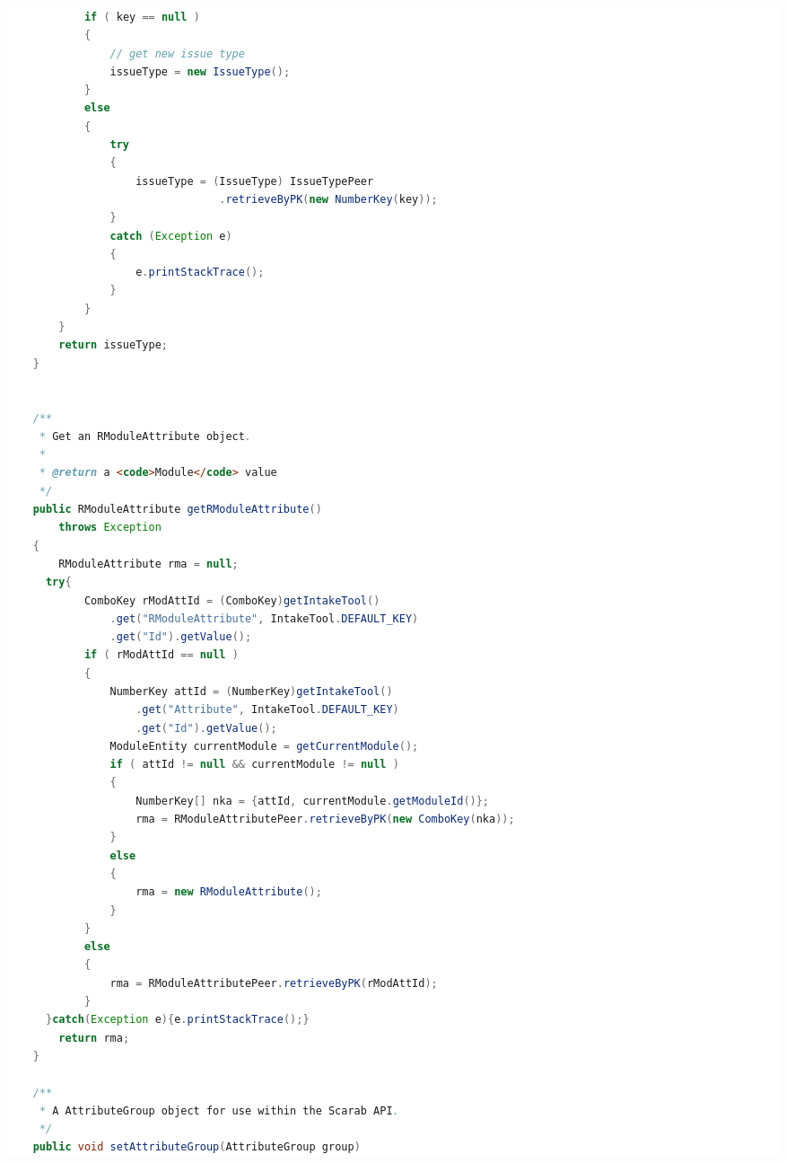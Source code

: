 ```java
            if ( key == null ) 
            {
                // get new issue type
                issueType = new IssueType();
            }
            else 
            {
                try
                {
                    issueType = (IssueType) IssueTypePeer
                                 .retrieveByPK(new NumberKey(key));
                }
                catch (Exception e)
                {
                    e.printStackTrace();
                }
            }
        }
        return issueType;
    }


    /**
     * Get an RModuleAttribute object. 
     *
     * @return a <code>Module</code> value
     */
    public RModuleAttribute getRModuleAttribute()
        throws Exception
    {
        RModuleAttribute rma = null;
      try{
            ComboKey rModAttId = (ComboKey)getIntakeTool()
                .get("RModuleAttribute", IntakeTool.DEFAULT_KEY)
                .get("Id").getValue();
            if ( rModAttId == null )
            {
                NumberKey attId = (NumberKey)getIntakeTool()
                    .get("Attribute", IntakeTool.DEFAULT_KEY)
                    .get("Id").getValue();
                ModuleEntity currentModule = getCurrentModule();
                if ( attId != null && currentModule != null )
                {
                    NumberKey[] nka = {attId, currentModule.getModuleId()};
                    rma = RModuleAttributePeer.retrieveByPK(new ComboKey(nka));
                }
                else 
                {
                    rma = new RModuleAttribute();
                }
            }
            else 
            {
                rma = RModuleAttributePeer.retrieveByPK(rModAttId);
            }
      }catch(Exception e){e.printStackTrace();}
        return rma;
    }

    /**
     * A AttributeGroup object for use within the Scarab API.
     */
    public void setAttributeGroup(AttributeGroup group)
```